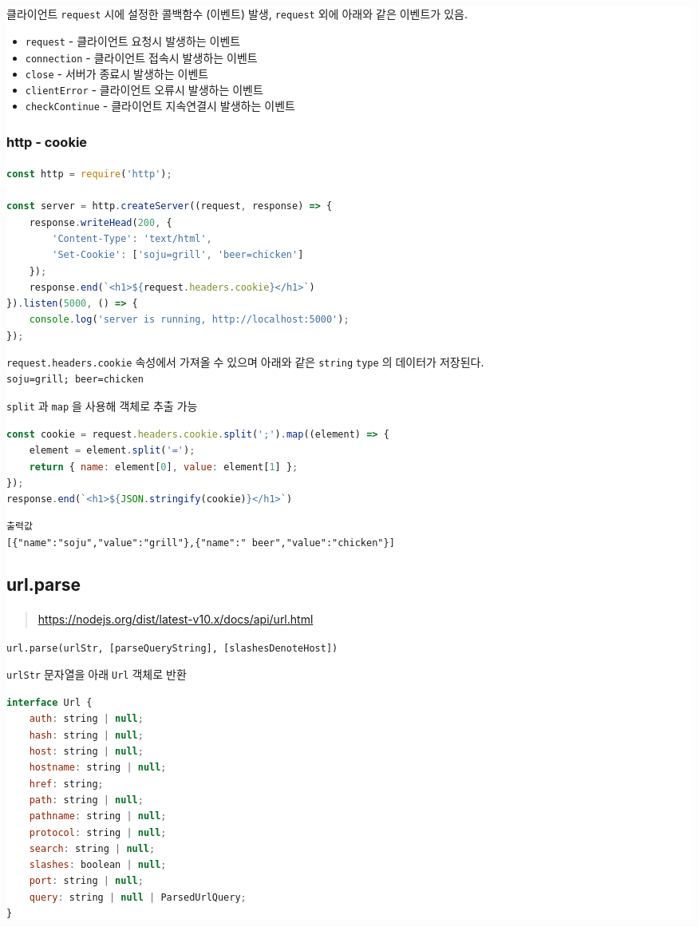 클라이언트 `request` 시에 설정한 콜백함수 (이벤트) 발생, `request` 외에 아래와 같은 이벤트가 있음.  

* `request` - 클라이언트 요청시 발생하는 이벤트  
* `connection` - 클라이언트 접속시 발생하는 이벤트  
* `close` - 서버가 종료시 발생하는 이벤트  
* `clientError` - 클라이언트 오류시 발생하는 이벤트  
* `checkContinue` - 클라이언트 지속연결시 발생하는 이벤트  

### http - cookie   

```js
const http = require('http');

const server = http.createServer((request, response) => {
    response.writeHead(200, {
        'Content-Type': 'text/html',
        'Set-Cookie': ['soju=grill', 'beer=chicken']
    });
    response.end(`<h1>${request.headers.cookie}</h1>`)
}).listen(5000, () => {
    console.log('server is running, http://localhost:5000');
});
```
`request.headers.cookie` 속성에서 가져올 수 있으며 아래와 같은 `string` `type` 의 데이터가 저장된다.  
`soju=grill; beer=chicken`  

`split` 과 `map` 을 사용해 객체로 추출 가능  

```js
const cookie = request.headers.cookie.split(';').map((element) => {
    element = element.split('=');
    return { name: element[0], value: element[1] };
});
response.end(`<h1>${JSON.stringify(cookie)}</h1>`)
```

```
출력값
[{"name":"soju","value":"grill"},{"name":" beer","value":"chicken"}]
```


## url.parse  

> https://nodejs.org/dist/latest-v10.x/docs/api/url.html

`url.parse(urlStr, [parseQueryString], [slashesDenoteHost])`

`urlStr` 문자열을 아래 `Url` 객체로 반환  

```js  
interface Url {
    auth: string | null;
    hash: string | null;
    host: string | null;
    hostname: string | null;
    href: string;
    path: string | null;
    pathname: string | null;
    protocol: string | null;
    search: string | null;
    slashes: boolean | null;
    port: string | null;
    query: string | null | ParsedUrlQuery;
}
```
